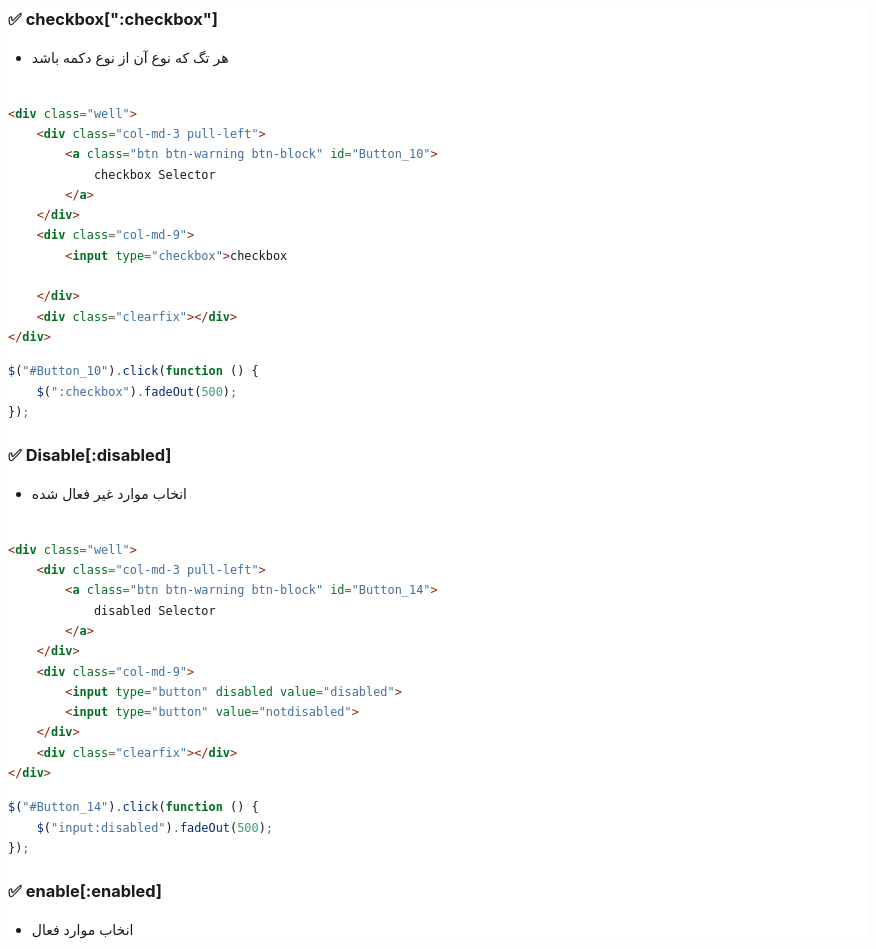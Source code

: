 ### ✅️ checkbox[":checkbox"]

* هر تگ که نوع آن از نوع دکمه باشد

```html

<div class="well">
    <div class="col-md-3 pull-left">
        <a class="btn btn-warning btn-block" id="Button_10">
            checkbox Selector
        </a>
    </div>
    <div class="col-md-9">
        <input type="checkbox">checkbox

    </div>
    <div class="clearfix"></div>
</div>
```

```javascript
$("#Button_10").click(function () {
    $(":checkbox").fadeOut(500);
});
```

### ✅️ Disable[:disabled]

* انخاب موارد غیر فعال شده

```html

<div class="well">
    <div class="col-md-3 pull-left">
        <a class="btn btn-warning btn-block" id="Button_14">
            disabled Selector
        </a>
    </div>
    <div class="col-md-9">
        <input type="button" disabled value="disabled">
        <input type="button" value="notdisabled">
    </div>
    <div class="clearfix"></div>
</div>
```

```javascript
$("#Button_14").click(function () {
    $("input:disabled").fadeOut(500);
});
```

### ✅️ enable[:enabled]

* انخاب موارد فعال


[//]: # (Todo: Need to Review)